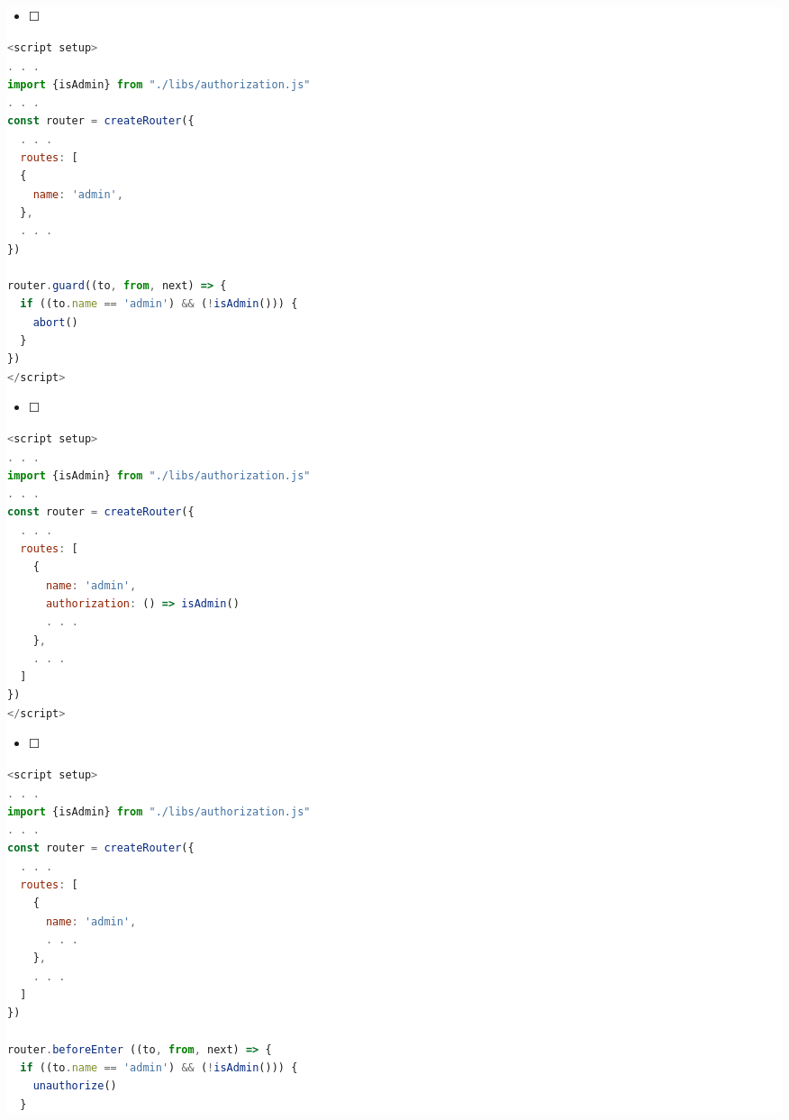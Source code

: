 - [ ]

  ```js
  <script setup>
  . . .
  import {isAdmin} from "./libs/authorization.js"
  . . .
  const router = createRouter({
    . . .
    routes: [
    {
      name: 'admin',
    },
    . . .
  })

  router.guard((to, from, next) => {
    if ((to.name == 'admin') && (!isAdmin())) {
      abort()
    }
  })
  </script>
  ```

- [ ]

  ```js
  <script setup>
  . . .
  import {isAdmin} from "./libs/authorization.js"
  . . .
  const router = createRouter({
    . . .
    routes: [
      {
        name: 'admin',
        authorization: () => isAdmin()
        . . .
      },
      . . .
    ]
  })
  </script>
  ```

- [ ]

  ```js
  <script setup>
  . . .
  import {isAdmin} from "./libs/authorization.js"
  . . .
  const router = createRouter({
    . . .
    routes: [
      {
        name: 'admin',
        . . .
      },
      . . .
    ]
  })

  router.beforeEnter ((to, from, next) => {
    if ((to.name == 'admin') && (!isAdmin())) {
      unauthorize()
    }
  ```